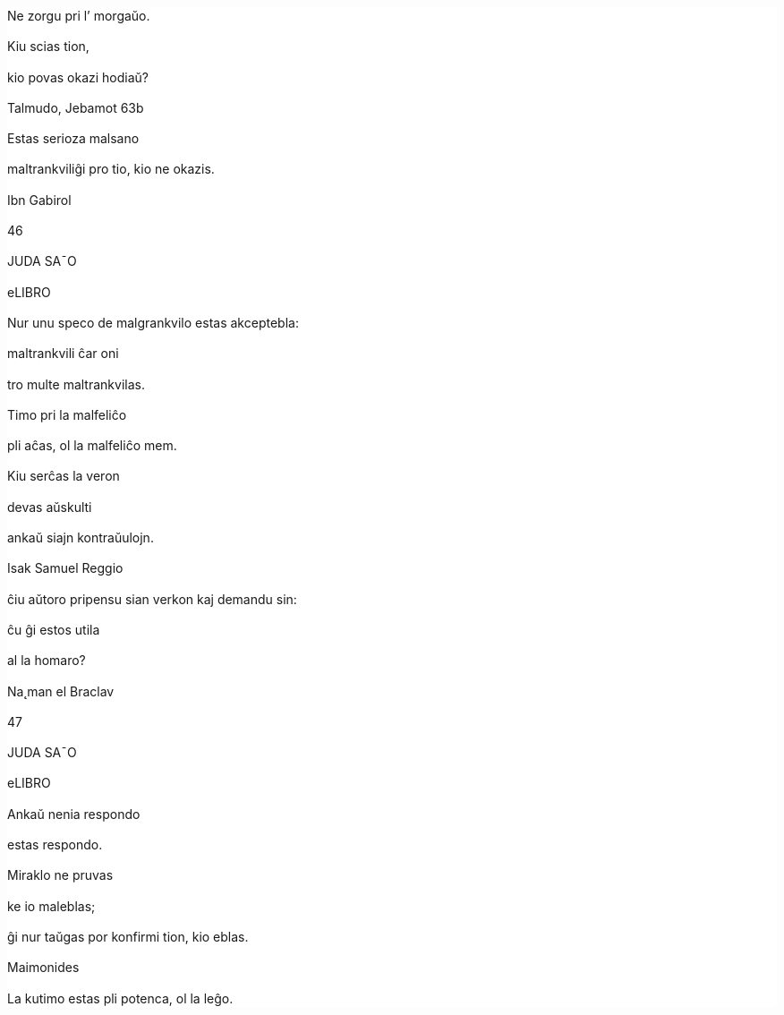 Ne zorgu pri l’ morgaŭo. 

Kiu scias tion, 

kio povas okazi hodiaŭ? 

Talmudo, Jebamot 63b

Estas serioza malsano

maltrankviliĝi pro tio, kio ne okazis. 

Ibn Gabirol

46

JUDA SA¯O

eLIBRO

Nur unu speco de malgrankvilo estas akceptebla:

maltrankvili ĉar oni

tro multe maltrankvilas. 

Timo pri la malfeliĉo

pli aĉas, ol la malfeliĉo mem. 

Kiu serĉas la veron

devas aŭskulti

ankaŭ siajn kontraŭulojn. 

Isak Samuel Reggio

ĉiu aŭtoro pripensu sian verkon kaj demandu sin:

ĉu ĝi estos utila

al la homaro? 

Na˛man el Braclav

47

JUDA SA¯O

eLIBRO

Ankaŭ nenia respondo

estas respondo. 

Miraklo ne pruvas

ke io maleblas; 

ĝi nur taŭgas por konfirmi tion, kio eblas. 

Maimonides

La kutimo estas pli potenca, ol la leĝo. 
